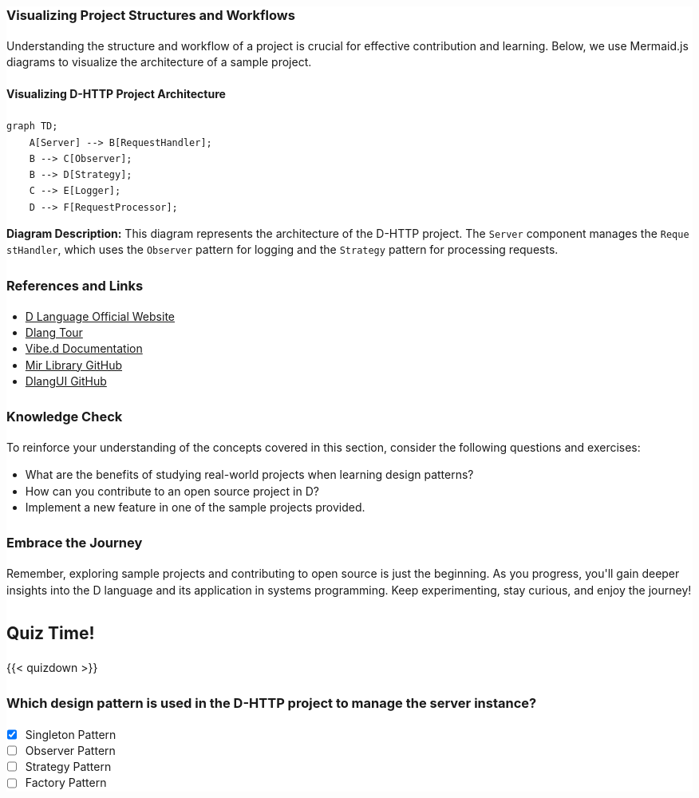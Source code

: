 ### Visualizing Project Structures and Workflows

Understanding the structure and workflow of a project is crucial for effective contribution and learning. Below, we use Mermaid.js diagrams to visualize the architecture of a sample project.

#### Visualizing D-HTTP Project Architecture

```mermaid
graph TD;
    A[Server] --> B[RequestHandler];
    B --> C[Observer];
    B --> D[Strategy];
    C --> E[Logger];
    D --> F[RequestProcessor];
```

**Diagram Description:**
This diagram represents the architecture of the D-HTTP project. The `Server` component manages the `RequestHandler`, which uses the `Observer` pattern for logging and the `Strategy` pattern for processing requests.

### References and Links

- [D Language Official Website](https://dlang.org/)
- [Dlang Tour](https://tour.dlang.org/)
- [Vibe.d Documentation](https://vibed.org/docs)
- [Mir Library GitHub](https://github.com/libmir/mir)
- [DlangUI GitHub](https://github.com/buggins/dlangui)

### Knowledge Check

To reinforce your understanding of the concepts covered in this section, consider the following questions and exercises:

- What are the benefits of studying real-world projects when learning design patterns?
- How can you contribute to an open source project in D?
- Implement a new feature in one of the sample projects provided.

### Embrace the Journey

Remember, exploring sample projects and contributing to open source is just the beginning. As you progress, you'll gain deeper insights into the D language and its application in systems programming. Keep experimenting, stay curious, and enjoy the journey!

## Quiz Time!

{{< quizdown >}}

### Which design pattern is used in the D-HTTP project to manage the server instance?

- [x] Singleton Pattern
- [ ] Observer Pattern
- [ ] Strategy Pattern
- [ ] Factory Pattern
